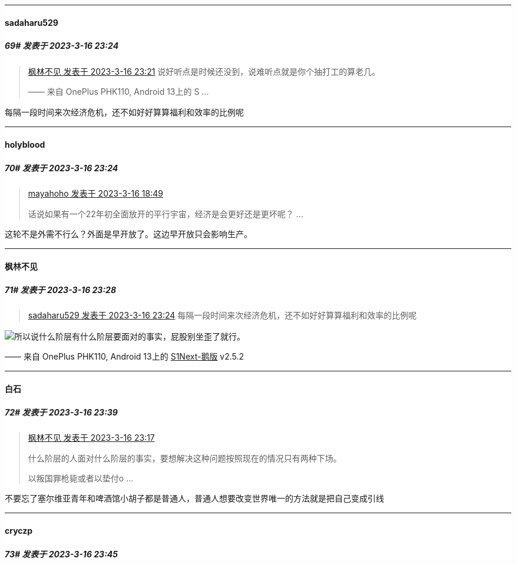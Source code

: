 
*****

####  sadaharu529  
##### 69#       发表于 2023-3-16 23:24

<blockquote><a href="httphttps://bbs.saraba1st.com/2b/forum.php?mod=redirect&amp;goto=findpost&amp;pid=60115371&amp;ptid=2124374" target="_blank">枫林不见 发表于 2023-3-16 23:21</a>
说好听点是时候还没到，说难听点就是你个抽打工的算老几。

—— 来自 OnePlus PHK110, Android 13上的 S ...</blockquote>
每隔一段时间来次经济危机，还不如好好算算福利和效率的比例呢

*****

####  holyblood  
##### 70#       发表于 2023-3-16 23:24

<blockquote><a href="httphttps://bbs.saraba1st.com/2b/forum.php?mod=redirect&amp;goto=findpost&amp;pid=60112077&amp;ptid=2124374" target="_blank">mayahoho 发表于 2023-3-16 18:49</a>

话说如果有一个22年初全面放开的平行宇宙，经济是会更好还是更坏呢？ ...</blockquote>
这轮不是外需不行么？外面是早开放了。这边早开放只会影响生产。

*****

####  枫林不见  
##### 71#       发表于 2023-3-16 23:28

<blockquote><a href="httphttps://bbs.saraba1st.com/2b/forum.php?mod=redirect&amp;goto=findpost&amp;pid=60115405&amp;ptid=2124374" target="_blank">sadaharu529 发表于 2023-3-16 23:24</a>
每隔一段时间来次经济危机，还不如好好算算福利和效率的比例呢</blockquote>
<img src="https://static.saraba1st.com/image/smiley/face2017/003.png" referrerpolicy="no-referrer">所以说什么阶层有什么阶层要面对的事实，屁股别坐歪了就行。

—— 来自 OnePlus PHK110, Android 13上的 [S1Next-鹅版](https://github.com/ykrank/S1-Next/releases) v2.5.2


*****

####  白石  
##### 72#       发表于 2023-3-16 23:39

<blockquote><a href="httphttps://bbs.saraba1st.com/2b/forum.php?mod=redirect&amp;goto=findpost&amp;pid=60115324&amp;ptid=2124374" target="_blank">枫林不见 发表于 2023-3-16 23:17</a>

什么阶层的人面对什么阶层的事实，要想解决这种问题按照现在的情况只有两种下场。

以叛国罪枪毙或者以垫付o ...</blockquote>
不要忘了塞尔维亚青年和啤酒馆小胡子都是普通人，普通人想要改变世界唯一的方法就是把自己变成引线


*****

####  cryczp  
##### 73#       发表于 2023-3-16 23:45
